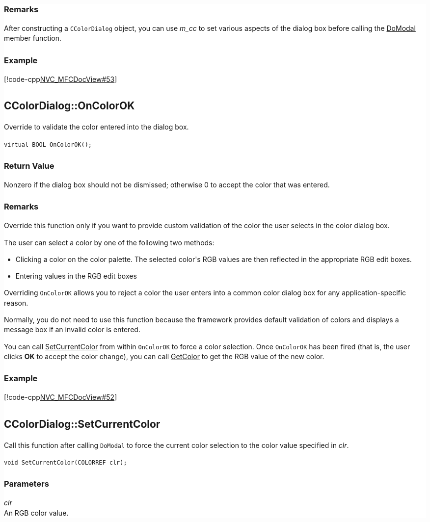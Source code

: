 ### Remarks  
 After constructing a `CColorDialog` object, you can use *m_cc* to set various aspects of the dialog box before calling the [DoModal](#domodal) member function.  
  
### Example  
 [!code-cpp[NVC_MFCDocView#53](../../mfc/codesnippet/cpp/ccolordialog-class_4.cpp)]  
  
##  <a name="oncolorok"></a>  CColorDialog::OnColorOK  
 Override to validate the color entered into the dialog box.  
  
```  
virtual BOOL OnColorOK();
```  
  
### Return Value  
 Nonzero if the dialog box should not be dismissed; otherwise 0 to accept the color that was entered.  
  
### Remarks  
 Override this function only if you want to provide custom validation of the color the user selects in the color dialog box.  
  
 The user can select a color by one of the following two methods:  
  
-   Clicking a color on the color palette. The selected color's RGB values are then reflected in the appropriate RGB edit boxes.  
  
-   Entering values in the RGB edit boxes  
  
 Overriding `OnColorOK` allows you to reject a color the user enters into a common color dialog box for any application-specific reason.  
  
 Normally, you do not need to use this function because the framework provides default validation of colors and displays a message box if an invalid color is entered.  
  
 You can call [SetCurrentColor](#setcurrentcolor) from within `OnColorOK` to force a color selection. Once `OnColorOK` has been fired (that is, the user clicks **OK** to accept the color change), you can call [GetColor](#getcolor) to get the RGB value of the new color.  
  
### Example  
 [!code-cpp[NVC_MFCDocView#52](../../mfc/codesnippet/cpp/ccolordialog-class_5.cpp)]  
  
##  <a name="setcurrentcolor"></a>  CColorDialog::SetCurrentColor  
 Call this function after calling `DoModal` to force the current color selection to the color value specified in *clr*.  
  
```  
void SetCurrentColor(COLORREF clr);
```  
  
### Parameters  
 *clr*  
 An RGB color value.  
  